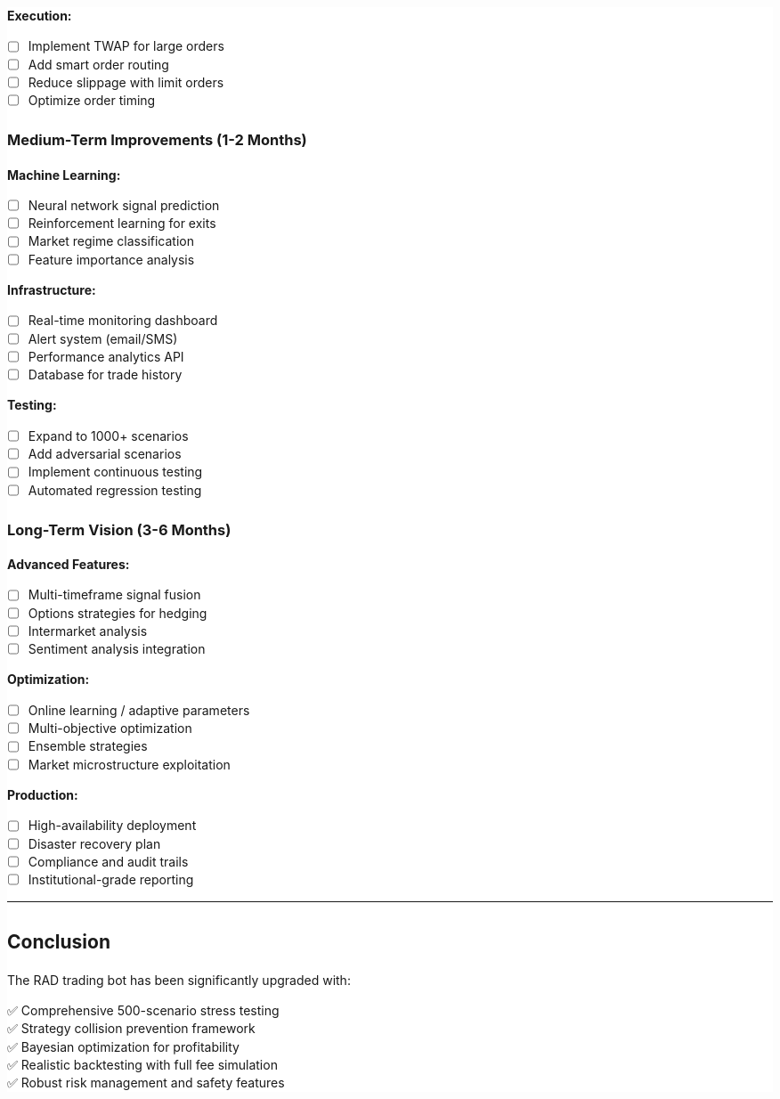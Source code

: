 **Execution:**
- [ ] Implement TWAP for large orders
- [ ] Add smart order routing
- [ ] Reduce slippage with limit orders
- [ ] Optimize order timing

### Medium-Term Improvements (1-2 Months)

**Machine Learning:**
- [ ] Neural network signal prediction
- [ ] Reinforcement learning for exits
- [ ] Market regime classification
- [ ] Feature importance analysis

**Infrastructure:**
- [ ] Real-time monitoring dashboard
- [ ] Alert system (email/SMS)
- [ ] Performance analytics API
- [ ] Database for trade history

**Testing:**
- [ ] Expand to 1000+ scenarios
- [ ] Add adversarial scenarios
- [ ] Implement continuous testing
- [ ] Automated regression testing

### Long-Term Vision (3-6 Months)

**Advanced Features:**
- [ ] Multi-timeframe signal fusion
- [ ] Options strategies for hedging
- [ ] Intermarket analysis
- [ ] Sentiment analysis integration

**Optimization:**
- [ ] Online learning / adaptive parameters
- [ ] Multi-objective optimization
- [ ] Ensemble strategies
- [ ] Market microstructure exploitation

**Production:**
- [ ] High-availability deployment
- [ ] Disaster recovery plan
- [ ] Compliance and audit trails
- [ ] Institutional-grade reporting

---

## Conclusion

The RAD trading bot has been significantly upgraded with:

✅ Comprehensive 500-scenario stress testing  
✅ Strategy collision prevention framework  
✅ Bayesian optimization for profitability  
✅ Realistic backtesting with full fee simulation  
✅ Robust risk management and safety features  
